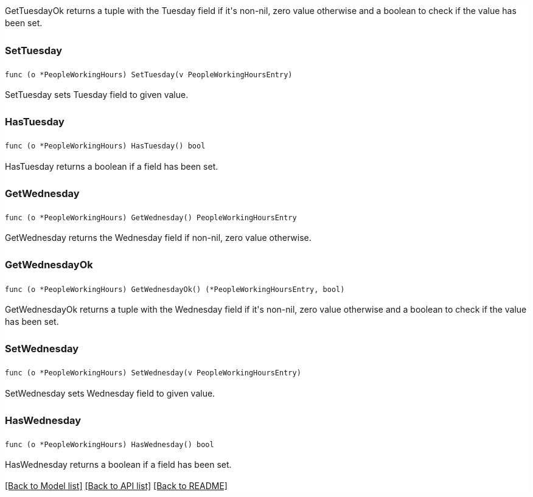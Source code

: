 GetTuesdayOk returns a tuple with the Tuesday field if it's non-nil, zero value otherwise
and a boolean to check if the value has been set.

### SetTuesday

`func (o *PeopleWorkingHours) SetTuesday(v PeopleWorkingHoursEntry)`

SetTuesday sets Tuesday field to given value.

### HasTuesday

`func (o *PeopleWorkingHours) HasTuesday() bool`

HasTuesday returns a boolean if a field has been set.

### GetWednesday

`func (o *PeopleWorkingHours) GetWednesday() PeopleWorkingHoursEntry`

GetWednesday returns the Wednesday field if non-nil, zero value otherwise.

### GetWednesdayOk

`func (o *PeopleWorkingHours) GetWednesdayOk() (*PeopleWorkingHoursEntry, bool)`

GetWednesdayOk returns a tuple with the Wednesday field if it's non-nil, zero value otherwise
and a boolean to check if the value has been set.

### SetWednesday

`func (o *PeopleWorkingHours) SetWednesday(v PeopleWorkingHoursEntry)`

SetWednesday sets Wednesday field to given value.

### HasWednesday

`func (o *PeopleWorkingHours) HasWednesday() bool`

HasWednesday returns a boolean if a field has been set.


[[Back to Model list]](../README.md#documentation-for-models) [[Back to API list]](../README.md#documentation-for-api-endpoints) [[Back to README]](../README.md)


